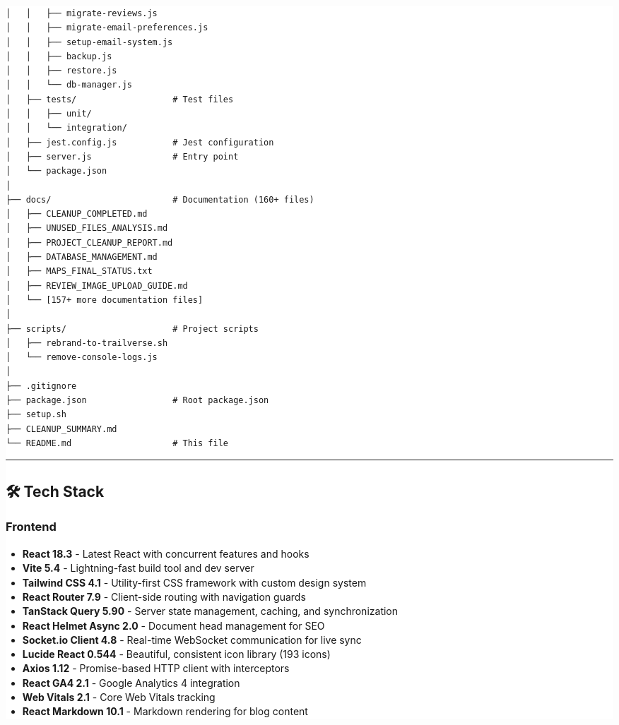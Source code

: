 ```
│   │   ├── migrate-reviews.js
│   │   ├── migrate-email-preferences.js
│   │   ├── setup-email-system.js
│   │   ├── backup.js
│   │   ├── restore.js
│   │   └── db-manager.js
│   ├── tests/                   # Test files
│   │   ├── unit/
│   │   └── integration/
│   ├── jest.config.js           # Jest configuration
│   ├── server.js                # Entry point
│   └── package.json
│
├── docs/                        # Documentation (160+ files)
│   ├── CLEANUP_COMPLETED.md
│   ├── UNUSED_FILES_ANALYSIS.md
│   ├── PROJECT_CLEANUP_REPORT.md
│   ├── DATABASE_MANAGEMENT.md
│   ├── MAPS_FINAL_STATUS.txt
│   ├── REVIEW_IMAGE_UPLOAD_GUIDE.md
│   └── [157+ more documentation files]
│
├── scripts/                     # Project scripts
│   ├── rebrand-to-trailverse.sh
│   └── remove-console-logs.js
│
├── .gitignore
├── package.json                 # Root package.json
├── setup.sh
├── CLEANUP_SUMMARY.md
└── README.md                    # This file
```

---

## 🛠️ Tech Stack

### Frontend
- **React 18.3** - Latest React with concurrent features and hooks
- **Vite 5.4** - Lightning-fast build tool and dev server
- **Tailwind CSS 4.1** - Utility-first CSS framework with custom design system
- **React Router 7.9** - Client-side routing with navigation guards
- **TanStack Query 5.90** - Server state management, caching, and synchronization
- **React Helmet Async 2.0** - Document head management for SEO
- **Socket.io Client 4.8** - Real-time WebSocket communication for live sync
- **Lucide React 0.544** - Beautiful, consistent icon library (193 icons)
- **Axios 1.12** - Promise-based HTTP client with interceptors
- **React GA4 2.1** - Google Analytics 4 integration
- **Web Vitals 2.1** - Core Web Vitals tracking
- **React Markdown 10.1** - Markdown rendering for blog content
